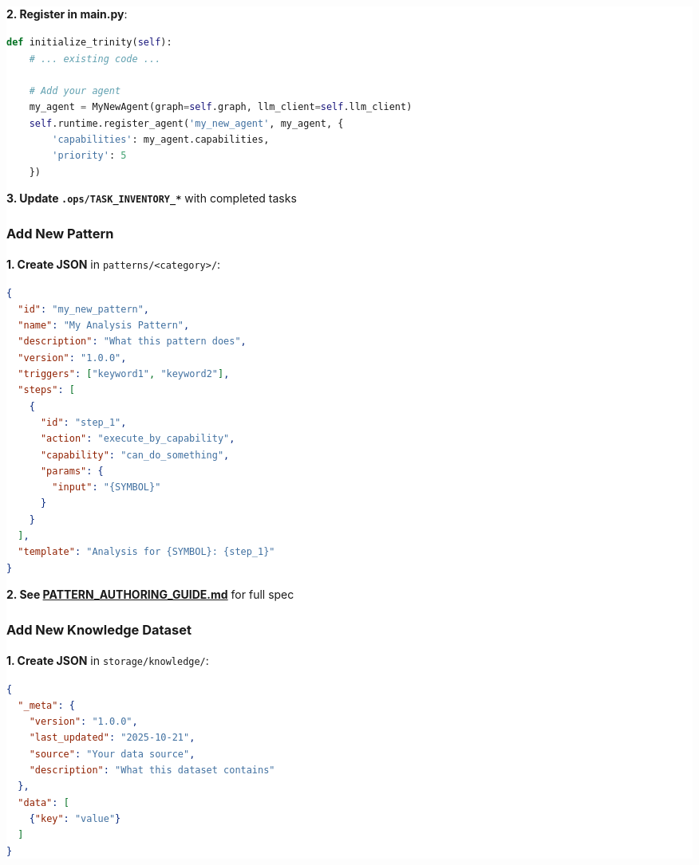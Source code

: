 **2. Register in main.py**:
```python
def initialize_trinity(self):
    # ... existing code ...
    
    # Add your agent
    my_agent = MyNewAgent(graph=self.graph, llm_client=self.llm_client)
    self.runtime.register_agent('my_new_agent', my_agent, {
        'capabilities': my_agent.capabilities,
        'priority': 5
    })
```

**3. Update `.ops/TASK_INVENTORY_*`** with completed tasks

### Add New Pattern

**1. Create JSON** in `patterns/<category>/`:
```json
{
  "id": "my_new_pattern",
  "name": "My Analysis Pattern",
  "description": "What this pattern does",
  "version": "1.0.0",
  "triggers": ["keyword1", "keyword2"],
  "steps": [
    {
      "id": "step_1",
      "action": "execute_by_capability",
      "capability": "can_do_something",
      "params": {
        "input": "{SYMBOL}"
      }
    }
  ],
  "template": "Analysis for {SYMBOL}: {step_1}"
}
```

**2. See [PATTERN_AUTHORING_GUIDE.md](PATTERN_AUTHORING_GUIDE.md)** for full spec

### Add New Knowledge Dataset

**1. Create JSON** in `storage/knowledge/`:
```json
{
  "_meta": {
    "version": "1.0.0",
    "last_updated": "2025-10-21",
    "source": "Your data source",
    "description": "What this dataset contains"
  },
  "data": [
    {"key": "value"}
  ]
}
```
